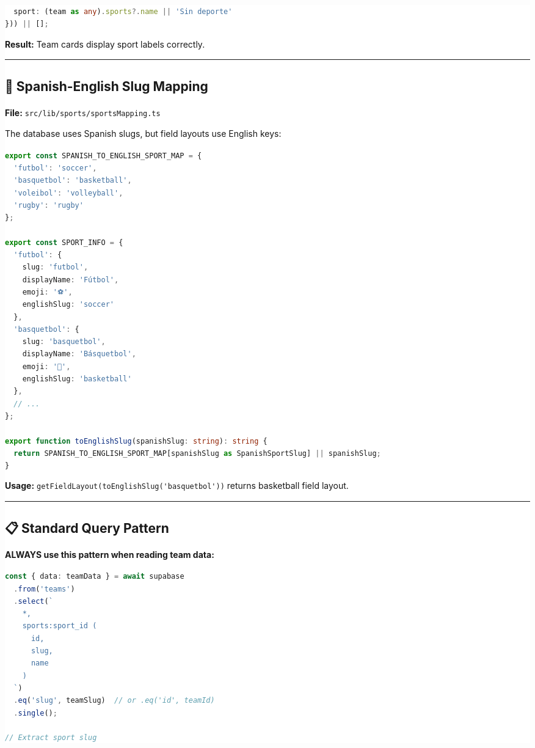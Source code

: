 ```typescript
  sport: (team as any).sports?.name || 'Sin deporte'
})) || [];
```

**Result:** Team cards display sport labels correctly.

---

## 🔄 Spanish-English Slug Mapping

**File:** `src/lib/sports/sportsMapping.ts`

The database uses Spanish slugs, but field layouts use English keys:

```typescript
export const SPANISH_TO_ENGLISH_SPORT_MAP = {
  'futbol': 'soccer',
  'basquetbol': 'basketball',
  'voleibol': 'volleyball',
  'rugby': 'rugby'
};

export const SPORT_INFO = {
  'futbol': {
    slug: 'futbol',
    displayName: 'Fútbol',
    emoji: '⚽',
    englishSlug: 'soccer'
  },
  'basquetbol': {
    slug: 'basquetbol',
    displayName: 'Básquetbol',
    emoji: '🏀',
    englishSlug: 'basketball'
  },
  // ...
};

export function toEnglishSlug(spanishSlug: string): string {
  return SPANISH_TO_ENGLISH_SPORT_MAP[spanishSlug as SpanishSportSlug] || spanishSlug;
}
```

**Usage:** `getFieldLayout(toEnglishSlug('basquetbol'))` returns basketball field layout.

---

## 📋 Standard Query Pattern

**ALWAYS use this pattern when reading team data:**

```typescript
const { data: teamData } = await supabase
  .from('teams')
  .select(`
    *,
    sports:sport_id (
      id,
      slug,
      name
    )
  `)
  .eq('slug', teamSlug)  // or .eq('id', teamId)
  .single();

// Extract sport slug
```